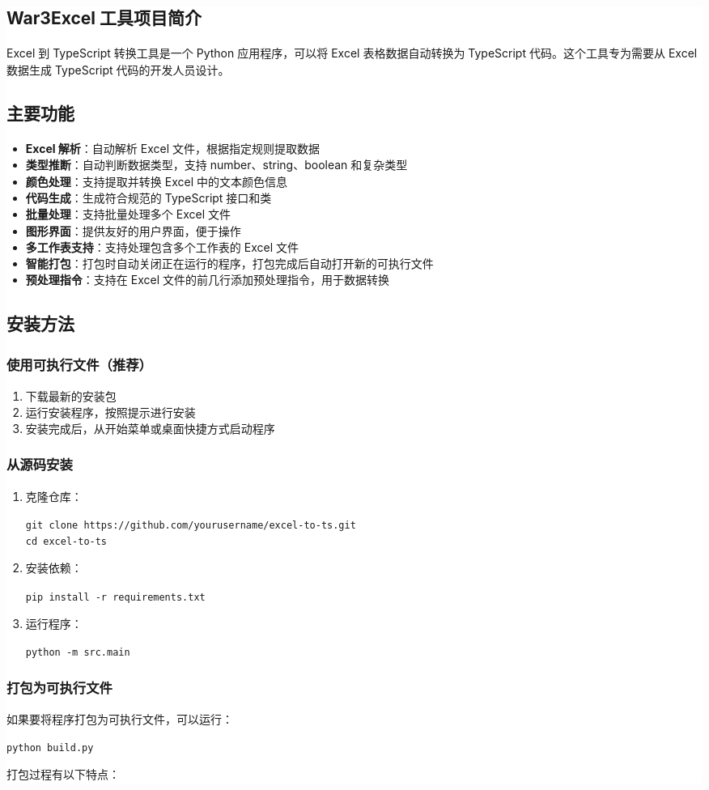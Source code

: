 ## War3Excel 工具项目简介

Excel 到 TypeScript 转换工具是一个 Python 应用程序，可以将 Excel 表格数据自动转换为 TypeScript 代码。这个工具专为需要从 Excel 数据生成 TypeScript 代码的开发人员设计。

## 主要功能

- **Excel 解析**：自动解析 Excel 文件，根据指定规则提取数据
- **类型推断**：自动判断数据类型，支持 number、string、boolean 和复杂类型
- **颜色处理**：支持提取并转换 Excel 中的文本颜色信息
- **代码生成**：生成符合规范的 TypeScript 接口和类
- **批量处理**：支持批量处理多个 Excel 文件
- **图形界面**：提供友好的用户界面，便于操作
- **多工作表支持**：支持处理包含多个工作表的 Excel 文件
- **智能打包**：打包时自动关闭正在运行的程序，打包完成后自动打开新的可执行文件
- **预处理指令**：支持在 Excel 文件的前几行添加预处理指令，用于数据转换

## 安装方法

### 使用可执行文件（推荐）

1. 下载最新的安装包
2. 运行安装程序，按照提示进行安装
3. 安装完成后，从开始菜单或桌面快捷方式启动程序

### 从源码安装

1. 克隆仓库：

   ```
   git clone https://github.com/yourusername/excel-to-ts.git
   cd excel-to-ts
   ```

2. 安装依赖：

   ```
   pip install -r requirements.txt
   ```

3. 运行程序：

   ```
   python -m src.main
   ```

### 打包为可执行文件

如果要将程序打包为可执行文件，可以运行：

```
python build.py
```

打包过程有以下特点：
